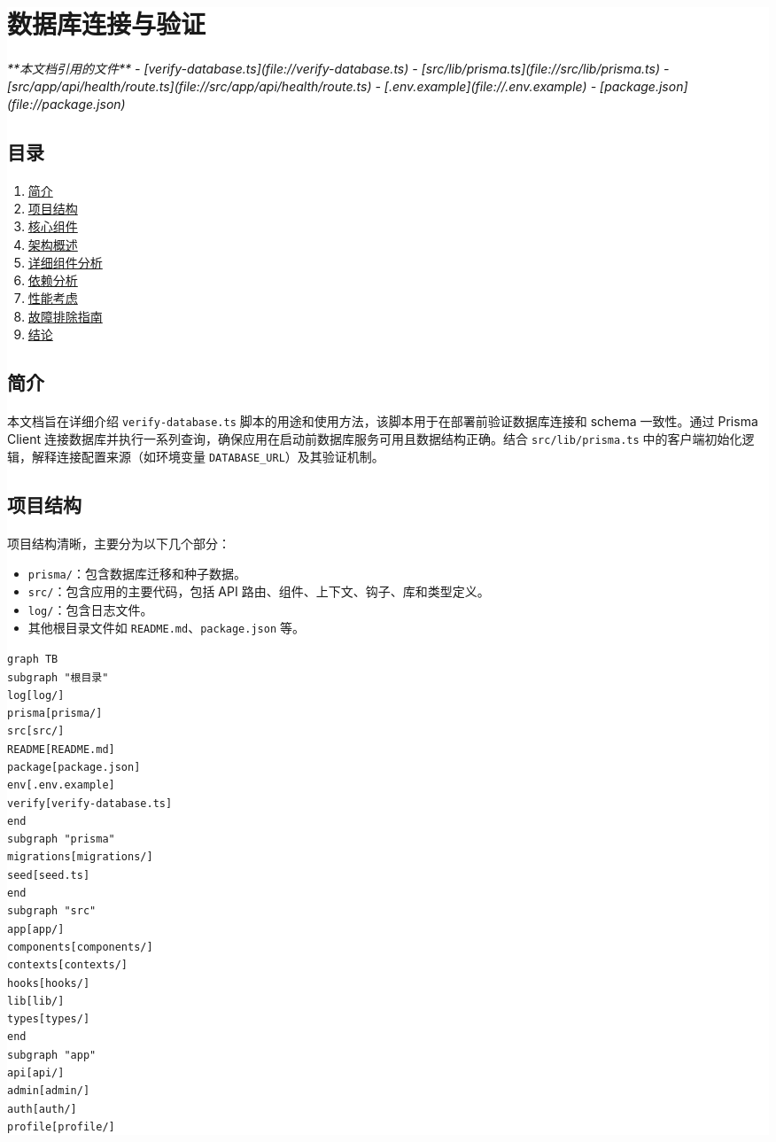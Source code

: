 # 数据库连接与验证

<cite>
**本文档引用的文件**  
- [verify-database.ts](file://verify-database.ts)
- [src/lib/prisma.ts](file://src/lib/prisma.ts)
- [src/app/api/health/route.ts](file://src/app/api/health/route.ts)
- [.env.example](file://.env.example)
- [package.json](file://package.json)
</cite>

## 目录
1. [简介](#简介)
2. [项目结构](#项目结构)
3. [核心组件](#核心组件)
4. [架构概述](#架构概述)
5. [详细组件分析](#详细组件分析)
6. [依赖分析](#依赖分析)
7. [性能考虑](#性能考虑)
8. [故障排除指南](#故障排除指南)
9. [结论](#结论)

## 简介
本文档旨在详细介绍 `verify-database.ts` 脚本的用途和使用方法，该脚本用于在部署前验证数据库连接和 schema 一致性。通过 Prisma Client 连接数据库并执行一系列查询，确保应用在启动前数据库服务可用且数据结构正确。结合 `src/lib/prisma.ts` 中的客户端初始化逻辑，解释连接配置来源（如环境变量 `DATABASE_URL`）及其验证机制。

## 项目结构
项目结构清晰，主要分为以下几个部分：
- `prisma/`：包含数据库迁移和种子数据。
- `src/`：包含应用的主要代码，包括 API 路由、组件、上下文、钩子、库和类型定义。
- `log/`：包含日志文件。
- 其他根目录文件如 `README.md`、`package.json` 等。

```mermaid
graph TB
subgraph "根目录"
log[log/]
prisma[prisma/]
src[src/]
README[README.md]
package[package.json]
env[.env.example]
verify[verify-database.ts]
end
subgraph "prisma"
migrations[migrations/]
seed[seed.ts]
end
subgraph "src"
app[app/]
components[components/]
contexts[contexts/]
hooks[hooks/]
lib[lib/]
types[types/]
end
subgraph "app"
api[api/]
admin[admin/]
auth[auth/]
profile[profile/]
```